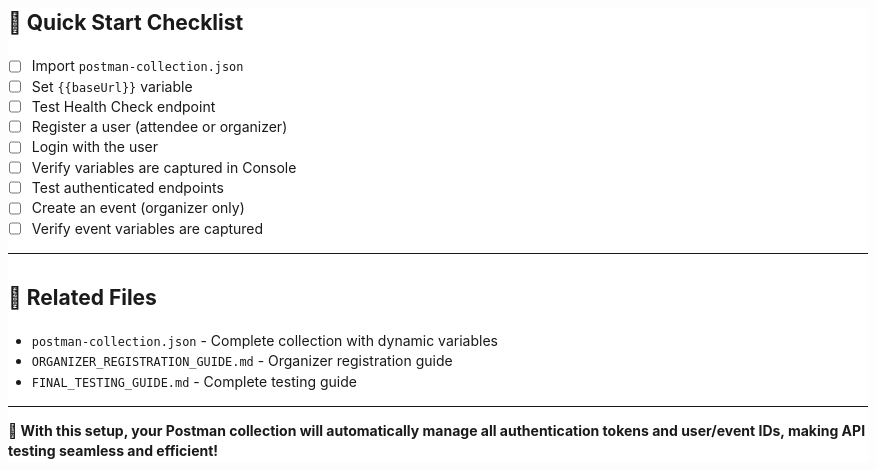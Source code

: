 
## 🎉 **Quick Start Checklist**

- [ ] Import `postman-collection.json`
- [ ] Set `{{baseUrl}}` variable
- [ ] Test Health Check endpoint
- [ ] Register a user (attendee or organizer)
- [ ] Login with the user
- [ ] Verify variables are captured in Console
- [ ] Test authenticated endpoints
- [ ] Create an event (organizer only)
- [ ] Verify event variables are captured

---

## 🔗 **Related Files**

- `postman-collection.json` - Complete collection with dynamic variables
- `ORGANIZER_REGISTRATION_GUIDE.md` - Organizer registration guide
- `FINAL_TESTING_GUIDE.md` - Complete testing guide

---

**🎯 With this setup, your Postman collection will automatically manage all authentication tokens and user/event IDs, making API testing seamless and efficient!**
